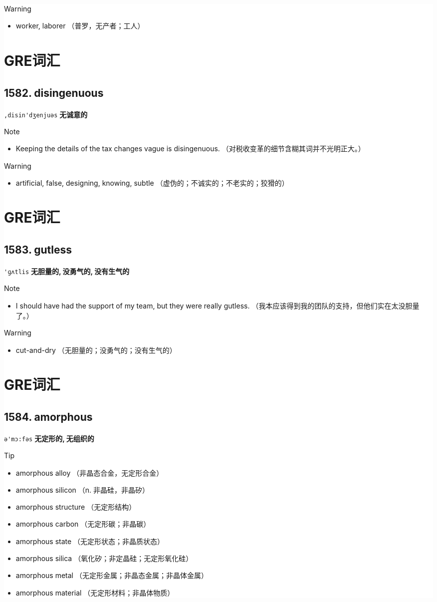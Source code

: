 > [!WARNING]
>
> - worker, laborer （普罗，无产者；工人）
>

# GRE词汇

## 1582. disingenuous

`,disin'dʒenjuəs`  **无诚意的**

> [!NOTE]
>
> - Keeping the details of the tax changes vague is disingenuous. （对税收变革的细节含糊其词并不光明正大。）
>

> [!WARNING]
>
> - artificial, false, designing, knowing, subtle （虚伪的；不诚实的；不老实的；狡猾的）
>

# GRE词汇

## 1583. gutless

`'ɡʌtlis`  **无胆量的, 没勇气的, 没有生气的**

> [!NOTE]
>
> - I should have had the support of my team, but they were really gutless. （我本应该得到我的团队的支持，但他们实在太没胆量了。）
>

> [!WARNING]
>
> - cut-and-dry （无胆量的；没勇气的；没有生气的）
>

# GRE词汇

## 1584. amorphous

`ə'mɔ:fəs`  **无定形的, 无组织的**

> [!TIP]
>
> - amorphous alloy （非晶态合金，无定形合金）
>
> - amorphous silicon （n. 非晶硅，非晶矽）
>
> - amorphous structure （无定形结构）
>
> - amorphous carbon （无定形碳；非晶碳）
>
> - amorphous state （无定形状态；非晶质状态）
>
> - amorphous silica （氧化矽；非定晶硅；无定形氧化硅）
>
> - amorphous metal （无定形金属；非晶态金属；非晶体金属）
>
> - amorphous material （无定形材料；非晶体物质）
>